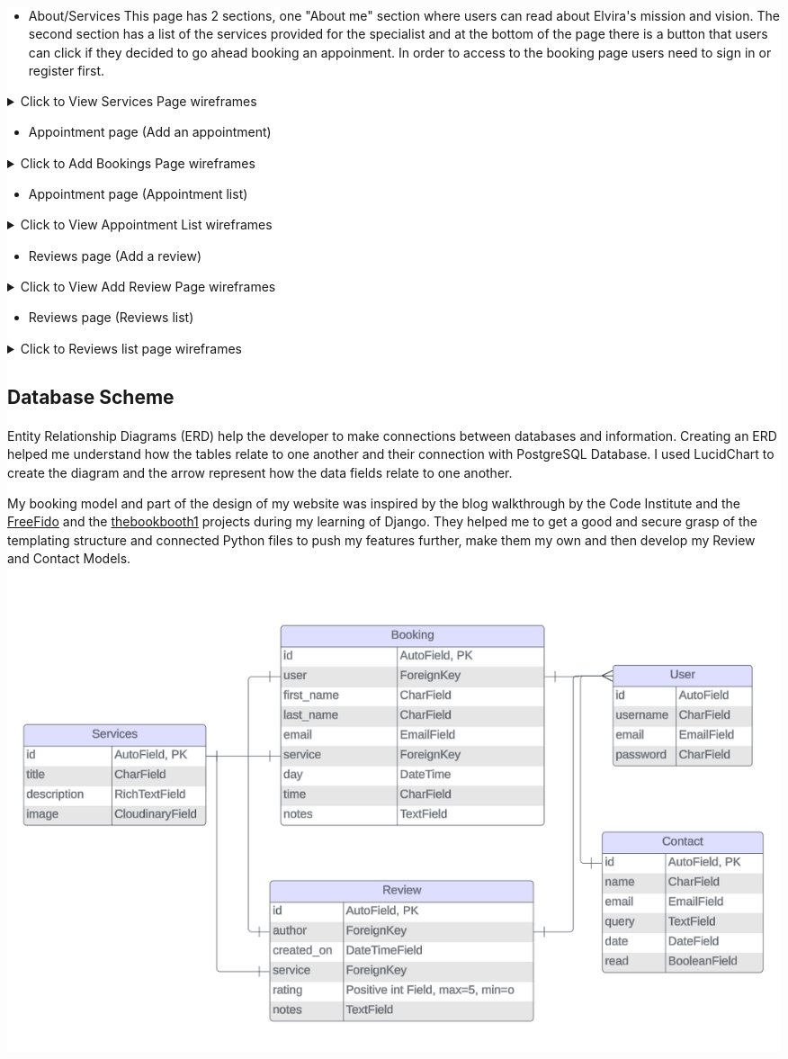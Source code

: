 - About/Services
This page has 2 sections, one "About me" section where users can read about Elvira's mission and vision. 
The second section has a list of the services provided for the specialist and at the bottom of the page there is a button that users can click if they decided to go ahead booking an appoinment. In order to access to the booking page users need to sign in or register first. 

<details><summary>Click to View Services Page wireframes</summary></details>

- Appointment page (Add an appointment)

<details><summary>Click to Add Bookings Page wireframes</summary></details>

- Appointment page (Appointment list)

<details><summary>Click to View Appointment List wireframes</summary></details>

- Reviews page (Add a review)
<details><summary>Click to View Add Review Page wireframes</summary></details>

- Reviews page (Reviews list)
<details><summary>Click to Reviews list page wireframes</summary></details>


## Database Scheme
Entity Relationship Diagrams (ERD) help the developer to make connections between databases and information. Creating an ERD helped me understand how the tables relate to one another and their connection with PostgreSQL Database. I used LucidChart to create the diagram and the arrow represent how the data fields relate to one another.

My booking model and part of the design of my website was inspired  by the blog walkthrough by the Code Institute and the [FreeFido](https://github.com/amylour/FreeFido_v2) and the [thebookbooth1](https://github.com/hiboibrahim/thebookbooth1) projects during my learning of Django. They helped me to get a good and secure grasp of the templating structure and connected Python files to push my features further, make them my own and then develop my Review and Contact Models.

![img](documentation/wireframes/ERD.PNG)
